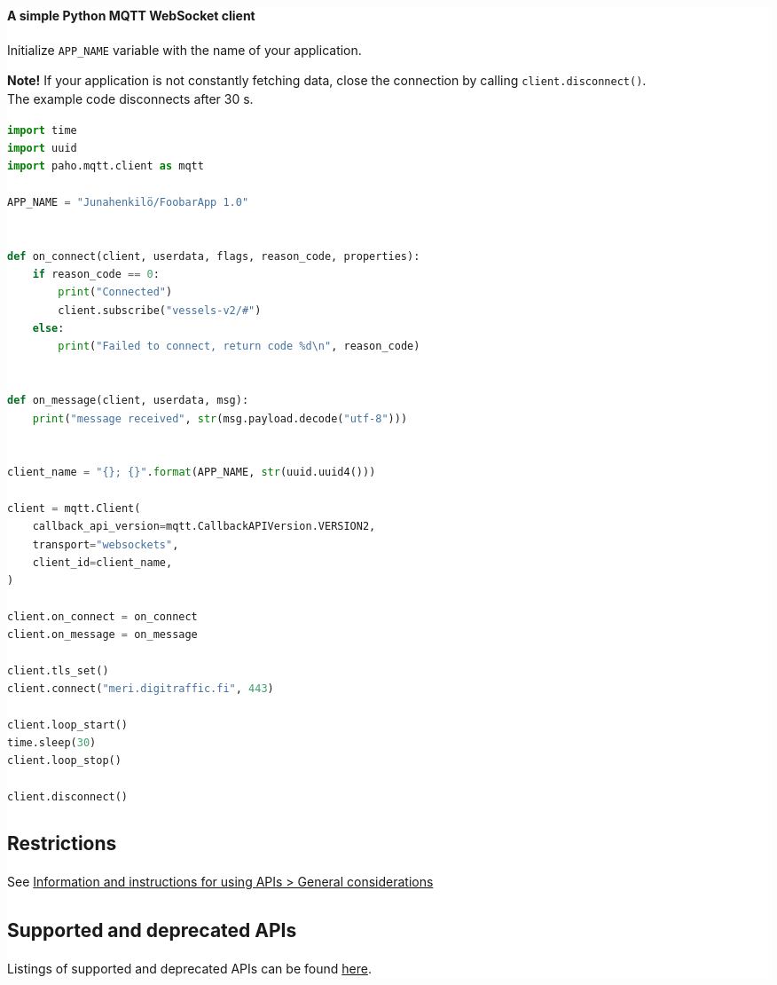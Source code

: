 #### A simple Python MQTT WebSocket client

Initialize `APP_NAME` variable with the name of your application.

**Note!** If your application is not constantly fetching data, close the
connection by calling `client.disconnect()`.\
The example code disconnects after 30 s.

```python
import time
import uuid
import paho.mqtt.client as mqtt

APP_NAME = "Junahenkilö/FoobarApp 1.0"


def on_connect(client, userdata, flags, reason_code, properties):
    if reason_code == 0:
        print("Connected")
        client.subscribe("vessels-v2/#")
    else:
        print("Failed to connect, return code %d\n", reason_code)


def on_message(client, userdata, msg):
    print("message received", str(msg.payload.decode("utf-8")))


client_name = "{}; {}".format(APP_NAME, str(uuid.uuid4()))

client = mqtt.Client(
    callback_api_version=mqtt.CallbackAPIVersion.VERSION2,
    transport="websockets",
    client_id=client_name,
)

client.on_connect = on_connect
client.on_message = on_message

client.tls_set()
client.connect("meri.digitraffic.fi", 443)

client.loop_start()
time.sleep(30)
client.loop_stop()

client.disconnect()
```

## Restrictions

See
[Information and instructions for using APIs > General considerations](/en/support/instructions/#general-considerations)

## Supported and deprecated APIs

Listings of supported and deprecated APIs can be found
[here](/en/support/api-changes/).
